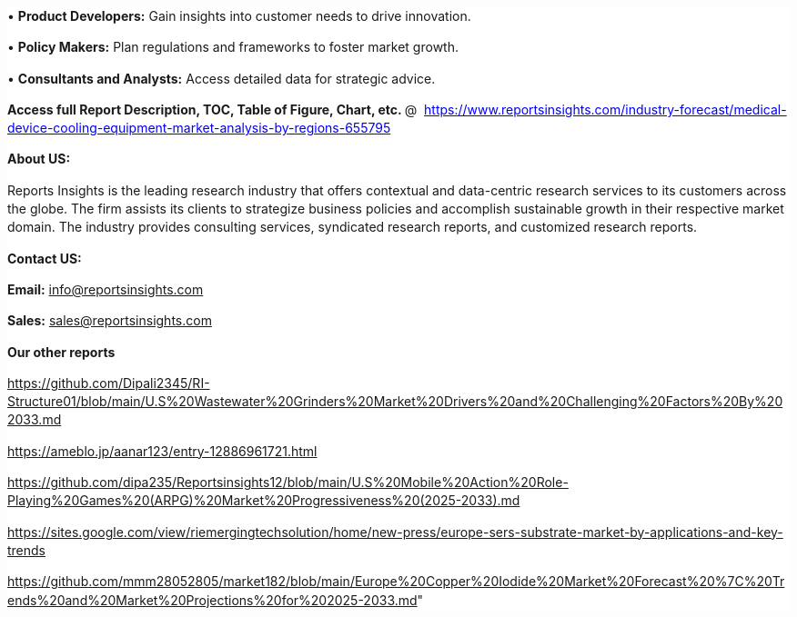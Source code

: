 • <strong>Product Developers:</strong> Gain insights into customer needs to drive innovation.

• <strong>Policy Makers:</strong> Plan regulations and frameworks to foster market growth.

• <strong>Consultants and Analysts:</strong> Access detailed data for strategic advice.
</ul>
<strong>Access full Report Description, TOC, Table of Figure, Chart, etc. </strong>@  <a href=https://www.reportsinsights.com/industry-forecast/medical-device-cooling-equipment-market-analysis-by-regions-655795 style=color:#0000ff;>https://www.reportsinsights.com/industry-forecast/medical-device-cooling-equipment-market-analysis-by-regions-655795</a></font>

<strong><strong>About US</strong>:</strong>

Reports Insights is the leading research industry that offers contextual and data-centric research services to its customers across the globe. The firm assists its clients to strategize business policies and accomplish sustainable growth in their respective market domain. The industry provides consulting services, syndicated research reports, and customized research reports.

<strong>Contact US:</strong>

<p class=""""><b>Email:</b> <a href=mailto:info@reportsinsights.com>info@reportsinsights.com</a></p>
<p class=""""><b>Sales:</b> <a href=mailto:sales@reportsinsights.com>sales@reportsinsights.com</a></p>

<strong>Our other reports</strong>

<a href=https://github.com/Dipali2345/RI-Structure01/blob/main/U.S%20Wastewater%20Grinders%20Market%20Drivers%20and%20Challenging%20Factors%20By%202033.md>https://github.com/Dipali2345/RI-Structure01/blob/main/U.S%20Wastewater%20Grinders%20Market%20Drivers%20and%20Challenging%20Factors%20By%202033.md</a>

<a href=https://ameblo.jp/aanar123/entry-12886961721.html>https://ameblo.jp/aanar123/entry-12886961721.html</a>

<a href=https://github.com/dipa235/Reportsinsights12/blob/main/U.S%20Mobile%20Action%20Role-Playing%20Games%20(ARPG)%20Market%20Progressiveness%20(2025-2033).md>https://github.com/dipa235/Reportsinsights12/blob/main/U.S%20Mobile%20Action%20Role-Playing%20Games%20(ARPG)%20Market%20Progressiveness%20(2025-2033).md</a>

<a href=https://sites.google.com/view/riemergingtechsolution/home/new-press/europe-sers-substrate-market-by-applications-and-key-trends>https://sites.google.com/view/riemergingtechsolution/home/new-press/europe-sers-substrate-market-by-applications-and-key-trends</a>

<a href=https://github.com/mmm28052805/market182/blob/main/Europe%20Copper%20Iodide%20Market%20Forecast%20%7C%20Trends%20and%20Market%20Projections%20for%202025-2033.md>https://github.com/mmm28052805/market182/blob/main/Europe%20Copper%20Iodide%20Market%20Forecast%20%7C%20Trends%20and%20Market%20Projections%20for%202025-2033.md</a>"
